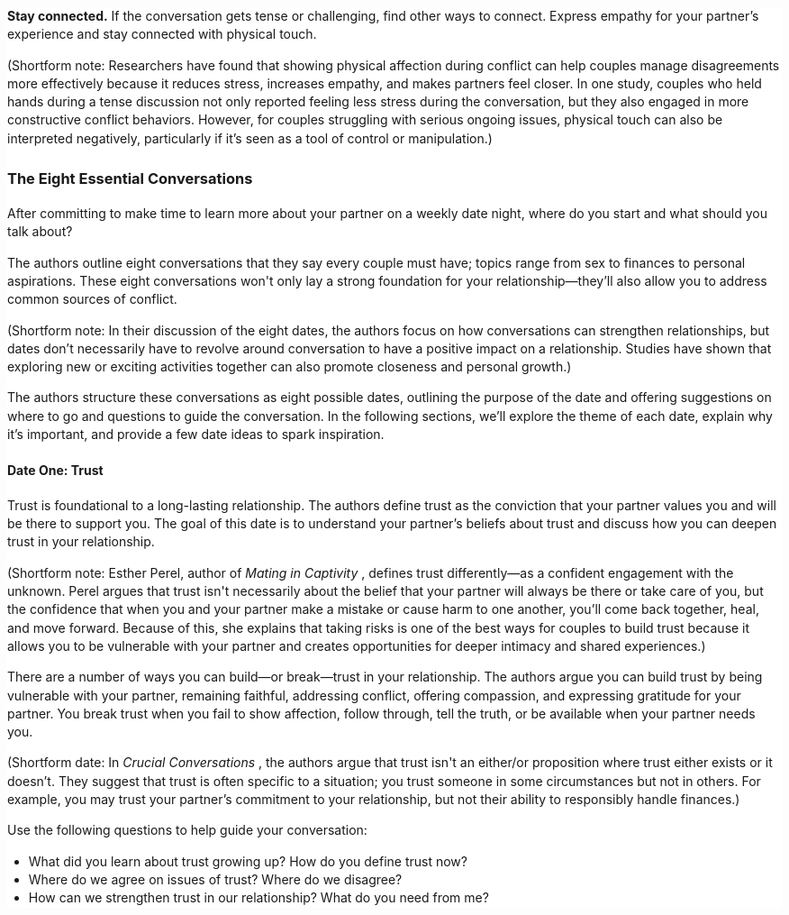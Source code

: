 **Stay connected.** If the conversation gets tense or challenging, find other ways to connect. Express empathy for your partner’s experience and stay connected with physical touch.

(Shortform note: Researchers have found that showing physical affection during conflict can help couples manage disagreements more effectively because it reduces stress, increases empathy, and makes partners feel closer. In one study, couples who held hands during a tense discussion not only reported feeling less stress during the conversation, but they also engaged in more constructive conflict behaviors. However, for couples struggling with serious ongoing issues, physical touch can also be interpreted negatively, particularly if it’s seen as a tool of control or manipulation.)

### The Eight Essential Conversations

After committing to make time to learn more about your partner on a weekly date night, where do you start and what should you talk about?

The authors outline eight conversations that they say every couple must have; topics range from sex to finances to personal aspirations. These eight conversations won't only lay a strong foundation for your relationship—they’ll also allow you to address common sources of conflict.

(Shortform note: In their discussion of the eight dates, the authors focus on how conversations can strengthen relationships, but dates don’t necessarily have to revolve around conversation to have a positive impact on a relationship. Studies have shown that exploring new or exciting activities together can also promote closeness and personal growth.)

The authors structure these conversations as eight possible dates, outlining the purpose of the date and offering suggestions on where to go and questions to guide the conversation. In the following sections, we’ll explore the theme of each date, explain why it’s important, and provide a few date ideas to spark inspiration.

#### Date One: Trust

Trust is foundational to a long-lasting relationship. The authors define trust as the conviction that your partner values you and will be there to support you. The goal of this date is to understand your partner’s beliefs about trust and discuss how you can deepen trust in your relationship.

(Shortform note: Esther Perel, author of _Mating in Captivity_ , defines trust differently—as a confident engagement with the unknown. Perel argues that trust isn't necessarily about the belief that your partner will always be there or take care of you, but the confidence that when you and your partner make a mistake or cause harm to one another, you’ll come back together, heal, and move forward. Because of this, she explains that taking risks is one of the best ways for couples to build trust because it allows you to be vulnerable with your partner and creates opportunities for deeper intimacy and shared experiences.)

There are a number of ways you can build—or break—trust in your relationship. The authors argue you can build trust by being vulnerable with your partner, remaining faithful, addressing conflict, offering compassion, and expressing gratitude for your partner. You break trust when you fail to show affection, follow through, tell the truth, or be available when your partner needs you.

(Shortform date: In _Crucial Conversations_ , the authors argue that trust isn't an either/or proposition where trust either exists or it doesn’t. They suggest that trust is often specific to a situation; you trust someone in some circumstances but not in others. For example, you may trust your partner’s commitment to your relationship, but not their ability to responsibly handle finances.)

Use the following questions to help guide your conversation:

  * What did you learn about trust growing up? How do you define trust now?
  * Where do we agree on issues of trust? Where do we disagree?
  * How can we strengthen trust in our relationship? What do you need from me?
